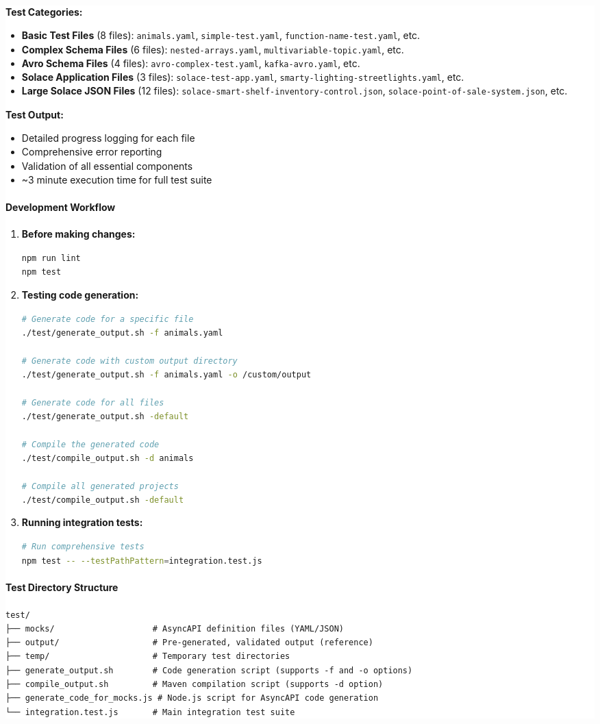 **Test Categories:**

- **Basic Test Files** (8 files): `animals.yaml`, `simple-test.yaml`, `function-name-test.yaml`, etc.
- **Complex Schema Files** (6 files): `nested-arrays.yaml`, `multivariable-topic.yaml`, etc.
- **Avro Schema Files** (4 files): `avro-complex-test.yaml`, `kafka-avro.yaml`, etc.
- **Solace Application Files** (3 files): `solace-test-app.yaml`, `smarty-lighting-streetlights.yaml`, etc.
- **Large Solace JSON Files** (12 files): `solace-smart-shelf-inventory-control.json`, `solace-point-of-sale-system.json`, etc.

**Test Output:**
- Detailed progress logging for each file
- Comprehensive error reporting
- Validation of all essential components
- ~3 minute execution time for full test suite

#### Development Workflow

1. **Before making changes:**
   ```bash
   npm run lint
   npm test
   ```

2. **Testing code generation:**
   ```bash
   # Generate code for a specific file
   ./test/generate_output.sh -f animals.yaml
   
   # Generate code with custom output directory
   ./test/generate_output.sh -f animals.yaml -o /custom/output
   
   # Generate code for all files
   ./test/generate_output.sh -default
   
   # Compile the generated code
   ./test/compile_output.sh -d animals
   
   # Compile all generated projects
   ./test/compile_output.sh -default
   ```

3. **Running integration tests:**
   ```bash
   # Run comprehensive tests
   npm test -- --testPathPattern=integration.test.js
   ```

#### Test Directory Structure

```
test/
├── mocks/                    # AsyncAPI definition files (YAML/JSON)
├── output/                   # Pre-generated, validated output (reference)
├── temp/                     # Temporary test directories
├── generate_output.sh        # Code generation script (supports -f and -o options)
├── compile_output.sh         # Maven compilation script (supports -d option)
├── generate_code_for_mocks.js # Node.js script for AsyncAPI code generation
└── integration.test.js       # Main integration test suite
```
